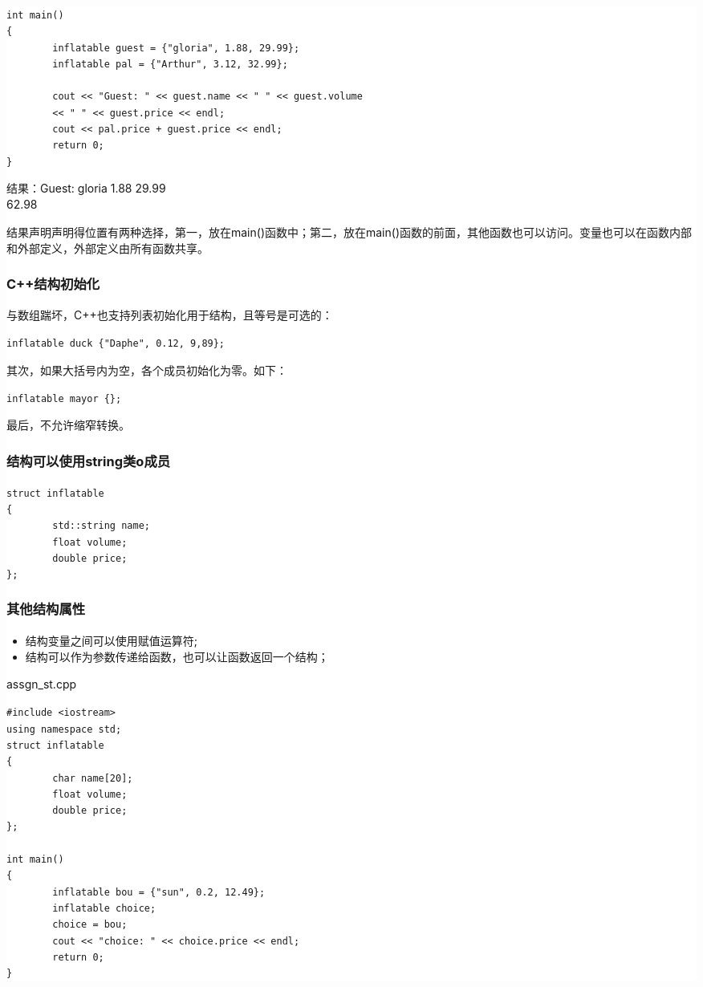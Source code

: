 	int main()
	{
	        inflatable guest = {"gloria", 1.88, 29.99};
	        inflatable pal = {"Arthur", 3.12, 32.99};
	
	        cout << "Guest: " << guest.name << " " << guest.volume
	        << " " << guest.price << endl;
	        cout << pal.price + guest.price << endl;
	        return 0;
	}

结果：Guest: gloria 1.88 29.99</br>
62.98

结果声明声明得位置有两种选择，第一，放在main()函数中；第二，放在main()函数的前面，其他函数也可以访问。变量也可以在函数内部和外部定义，外部定义由所有函数共享。

### C++结构初始化

与数组踹坏，C++也支持列表初始化用于结构，且等号是可选的：

	inflatable duck {"Daphe", 0.12, 9,89};

其次，如果大括号内为空，各个成员初始化为零。如下：

	inflatable mayor {};

最后，不允许缩窄转换。

### 结构可以使用string类o成员
	
	struct inflatable
	{
	        std::string name;
	        float volume;
	        double price;
	};
	

### 其他结构属性

- 结构变量之间可以使用赋值运算符;
- 结构可以作为参数传递给函数，也可以让函数返回一个结构；

assgn_st.cpp

	#include <iostream>
	using namespace std;
	struct inflatable
	{
	        char name[20];
	        float volume;
	        double price;
	};
	
	int main()
	{
	        inflatable bou = {"sun", 0.2, 12.49};
	        inflatable choice;
	        choice = bou;
	        cout << "choice: " << choice.price << endl;
	        return 0;
	}
